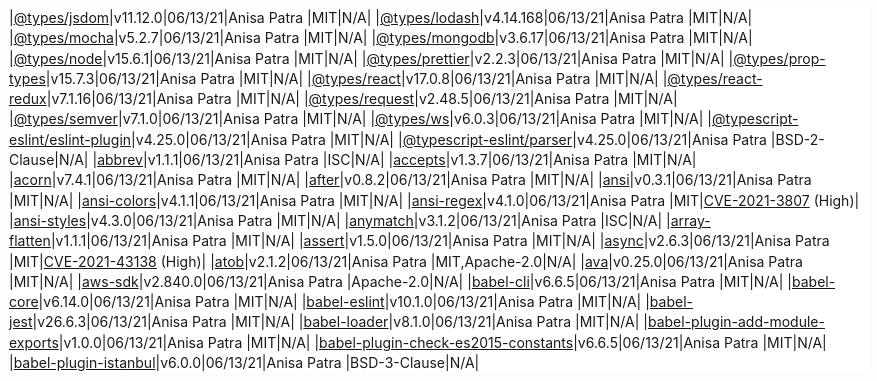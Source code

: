 |[@types/jsdom](https://www.npmjs.com/@types/jsdom)|v11.12.0|06/13/21|Anisa Patra |MIT|N/A|
|[@types/lodash](https://www.npmjs.com/@types/lodash)|v4.14.168|06/13/21|Anisa Patra |MIT|N/A|
|[@types/mocha](https://www.npmjs.com/@types/mocha)|v5.2.7|06/13/21|Anisa Patra |MIT|N/A|
|[@types/mongodb](https://www.npmjs.com/@types/mongodb)|v3.6.17|06/13/21|Anisa Patra |MIT|N/A|
|[@types/node](https://www.npmjs.com/@types/node)|v15.6.1|06/13/21|Anisa Patra |MIT|N/A|
|[@types/prettier](https://www.npmjs.com/@types/prettier)|v2.2.3|06/13/21|Anisa Patra |MIT|N/A|
|[@types/prop-types](https://www.npmjs.com/@types/prop-types)|v15.7.3|06/13/21|Anisa Patra |MIT|N/A|
|[@types/react](https://www.npmjs.com/@types/react)|v17.0.8|06/13/21|Anisa Patra |MIT|N/A|
|[@types/react-redux](https://www.npmjs.com/@types/react-redux)|v7.1.16|06/13/21|Anisa Patra |MIT|N/A|
|[@types/request](https://www.npmjs.com/@types/request)|v2.48.5|06/13/21|Anisa Patra |MIT|N/A|
|[@types/semver](https://www.npmjs.com/@types/semver)|v7.1.0|06/13/21|Anisa Patra |MIT|N/A|
|[@types/ws](https://www.npmjs.com/@types/ws)|v6.0.3|06/13/21|Anisa Patra |MIT|N/A|
|[@typescript-eslint/eslint-plugin](https://www.npmjs.com/@typescript-eslint/eslint-plugin)|v4.25.0|06/13/21|Anisa Patra |MIT|N/A|
|[@typescript-eslint/parser](https://www.npmjs.com/@typescript-eslint/parser)|v4.25.0|06/13/21|Anisa Patra |BSD-2-Clause|N/A|
|[abbrev](https://www.npmjs.com/abbrev)|v1.1.1|06/13/21|Anisa Patra |ISC|N/A|
|[accepts](https://www.npmjs.com/accepts)|v1.3.7|06/13/21|Anisa Patra |MIT|N/A|
|[acorn](https://www.npmjs.com/acorn)|v7.4.1|06/13/21|Anisa Patra |MIT|N/A|
|[after](https://www.npmjs.com/after)|v0.8.2|06/13/21|Anisa Patra |MIT|N/A|
|[ansi](https://www.npmjs.com/ansi)|v0.3.1|06/13/21|Anisa Patra |MIT|N/A|
|[ansi-colors](https://www.npmjs.com/ansi-colors)|v4.1.1|06/13/21|Anisa Patra |MIT|N/A|
|[ansi-regex](https://www.npmjs.com/ansi-regex)|v4.1.0|06/13/21|Anisa Patra |MIT|[CVE-2021-3807](https://github.com/advisories/GHSA-93q8-gq69-wqmw) (High)|
|[ansi-styles](https://www.npmjs.com/ansi-styles)|v4.3.0|06/13/21|Anisa Patra |MIT|N/A|
|[anymatch](https://www.npmjs.com/anymatch)|v3.1.2|06/13/21|Anisa Patra |ISC|N/A|
|[array-flatten](https://www.npmjs.com/array-flatten)|v1.1.1|06/13/21|Anisa Patra |MIT|N/A|
|[assert](https://www.npmjs.com/assert)|v1.5.0|06/13/21|Anisa Patra |MIT|N/A|
|[async](https://www.npmjs.com/async)|v2.6.3|06/13/21|Anisa Patra |MIT|[CVE-2021-43138](https://github.com/advisories/GHSA-fwr7-v2mv-hh25) (High)|
|[atob](https://www.npmjs.com/atob)|v2.1.2|06/13/21|Anisa Patra |MIT,Apache-2.0|N/A|
|[ava](https://www.npmjs.com/ava)|v0.25.0|06/13/21|Anisa Patra |MIT|N/A|
|[aws-sdk](https://www.npmjs.com/aws-sdk)|v2.840.0|06/13/21|Anisa Patra |Apache-2.0|N/A|
|[babel-cli](https://www.npmjs.com/babel-cli)|v6.6.5|06/13/21|Anisa Patra |MIT|N/A|
|[babel-core](https://www.npmjs.com/babel-core)|v6.14.0|06/13/21|Anisa Patra |MIT|N/A|
|[babel-eslint](https://www.npmjs.com/babel-eslint)|v10.1.0|06/13/21|Anisa Patra |MIT|N/A|
|[babel-jest](https://www.npmjs.com/babel-jest)|v26.6.3|06/13/21|Anisa Patra |MIT|N/A|
|[babel-loader](https://www.npmjs.com/babel-loader)|v8.1.0|06/13/21|Anisa Patra |MIT|N/A|
|[babel-plugin-add-module-exports](https://www.npmjs.com/babel-plugin-add-module-exports)|v1.0.0|06/13/21|Anisa Patra |MIT|N/A|
|[babel-plugin-check-es2015-constants](https://www.npmjs.com/babel-plugin-check-es2015-constants)|v6.6.5|06/13/21|Anisa Patra |MIT|N/A|
|[babel-plugin-istanbul](https://www.npmjs.com/babel-plugin-istanbul)|v6.0.0|06/13/21|Anisa Patra |BSD-3-Clause|N/A|